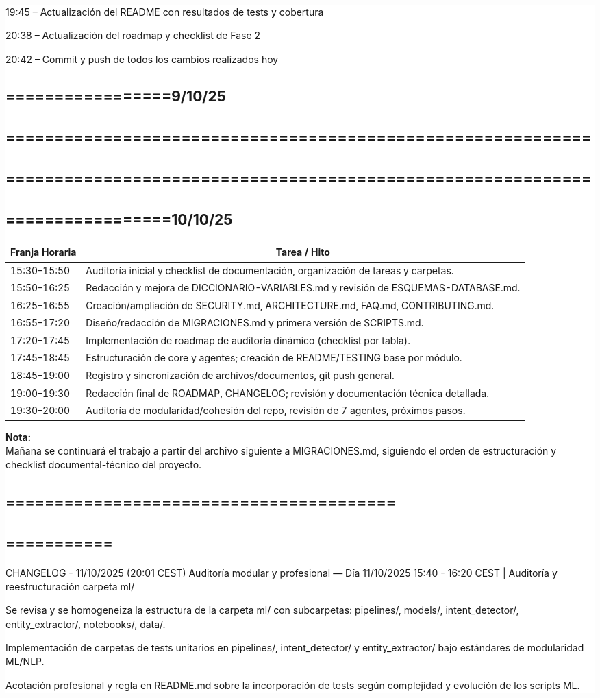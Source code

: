 19:45 – Actualización del README con resultados de tests y cobertura

20:38 – Actualización del roadmap y checklist de Fase 2

20:42 – Commit y push de todos los cambios realizados hoy
## =================9/10/25
## ============================================================
## ============================================================
## =================10/10/25

| Franja Horaria  | Tarea / Hito                                                                              |
|-----------------|-------------------------------------------------------------------------------------------|
| 15:30–15:50     | Auditoría inicial y checklist de documentación, organización de tareas y carpetas.        |
| 15:50–16:25     | Redacción y mejora de DICCIONARIO-VARIABLES.md y revisión de ESQUEMAS-DATABASE.md.        |
| 16:25–16:55     | Creación/ampliación de SECURITY.md, ARCHITECTURE.md, FAQ.md, CONTRIBUTING.md.             |
| 16:55–17:20     | Diseño/redacción de MIGRACIONES.md y primera versión de SCRIPTS.md.                       |
| 17:20–17:45     | Implementación de roadmap de auditoría dinámico (checklist por tabla).                    |
| 17:45–18:45     | Estructuración de core y agentes; creación de README/TESTING base por módulo.             |
| 18:45–19:00     | Registro y sincronización de archivos/documentos, git push general.                       |
| 19:00–19:30     | Redacción final de ROADMAP, CHANGELOG; revisión y documentación técnica detallada.        |
| 19:30–20:00     | Auditoría de modularidad/cohesión del repo, revisión de 7 agentes, próximos pasos.        |

**Nota:**  
Mañana se continuará el trabajo a partir del archivo siguiente a MIGRACIONES.md, siguiendo el orden de estructuración y checklist documental-técnico del proyecto.

## ======================================== 
## ===========

CHANGELOG - 11/10/2025 (20:01 CEST)
Auditoría modular y profesional — Día 11/10/2025
15:40 - 16:20 CEST | Auditoría y reestructuración carpeta ml/

Se revisa y se homogeneiza la estructura de la carpeta ml/ con subcarpetas: pipelines/, models/, intent_detector/, entity_extractor/, notebooks/, data/.

Implementación de carpetas de tests unitarios en pipelines/, intent_detector/ y entity_extractor/ bajo estándares de modularidad ML/NLP.

Acotación profesional y regla en README.md sobre la incorporación de tests según complejidad y evolución de los scripts ML.
